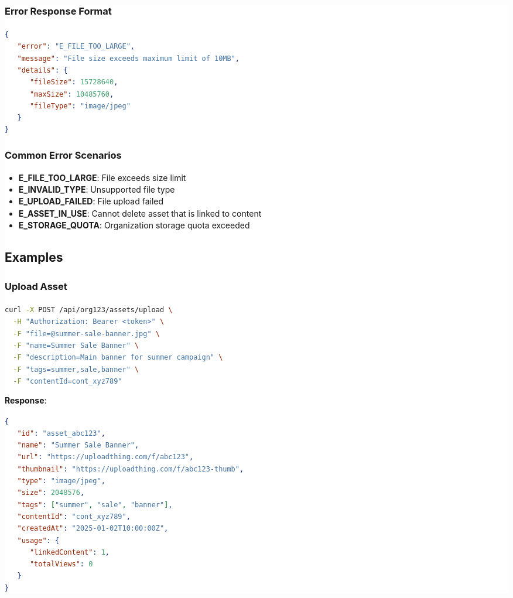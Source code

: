 ### Error Response Format

```json
{
   "error": "E_FILE_TOO_LARGE",
   "message": "File size exceeds maximum limit of 10MB",
   "details": {
      "fileSize": 15728640,
      "maxSize": 10485760,
      "fileType": "image/jpeg"
   }
}
```

### Common Error Scenarios

- **E_FILE_TOO_LARGE**: File exceeds size limit
- **E_INVALID_TYPE**: Unsupported file type
- **E_UPLOAD_FAILED**: File upload failed
- **E_ASSET_IN_USE**: Cannot delete asset that is linked to content
- **E_STORAGE_QUOTA**: Organization storage quota exceeded

## Examples

### Upload Asset

```bash
curl -X POST /api/org123/assets/upload \
  -H "Authorization: Bearer <token>" \
  -F "file=@summer-sale-banner.jpg" \
  -F "name=Summer Sale Banner" \
  -F "description=Main banner for summer campaign" \
  -F "tags=summer,sale,banner" \
  -F "contentId=cont_xyz789"
```

**Response**:

```json
{
   "id": "asset_abc123",
   "name": "Summer Sale Banner",
   "url": "https://uploadthing.com/f/abc123",
   "thumbnail": "https://uploadthing.com/f/abc123-thumb",
   "type": "image/jpeg",
   "size": 2048576,
   "tags": ["summer", "sale", "banner"],
   "contentId": "cont_xyz789",
   "createdAt": "2025-01-02T10:00:00Z",
   "usage": {
      "linkedContent": 1,
      "totalViews": 0
   }
}
```
